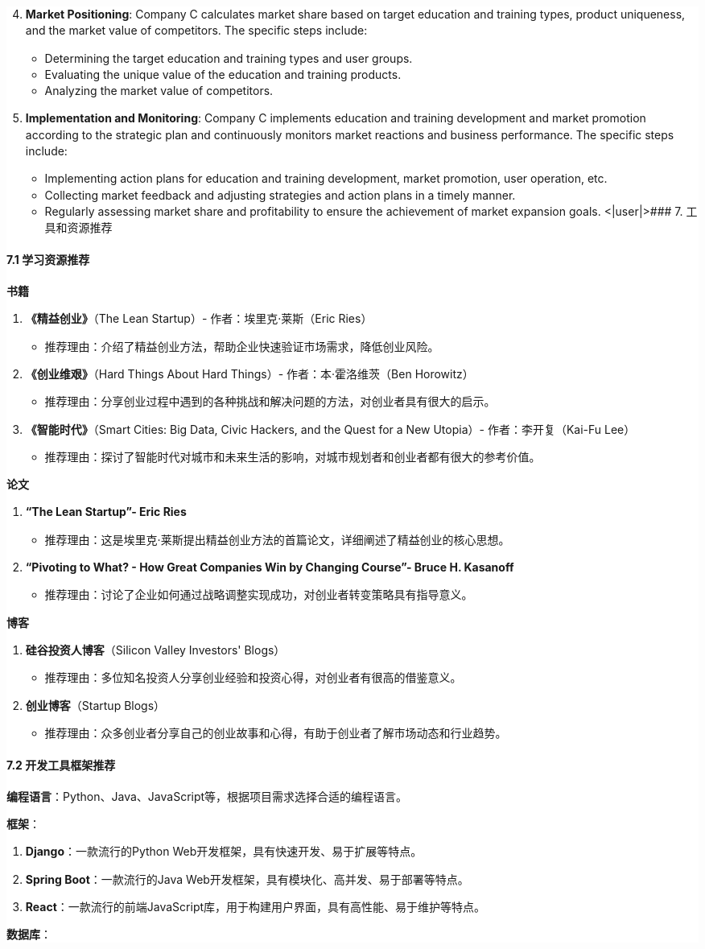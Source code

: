 4. **Market Positioning**: Company C calculates market share based on target education and training types, product uniqueness, and the market value of competitors. The specific steps include:

   - Determining the target education and training types and user groups.
   - Evaluating the unique value of the education and training products.
   - Analyzing the market value of competitors.

5. **Implementation and Monitoring**: Company C implements education and training development and market promotion according to the strategic plan and continuously monitors market reactions and business performance. The specific steps include:

   - Implementing action plans for education and training development, market promotion, user operation, etc.
   - Collecting market feedback and adjusting strategies and action plans in a timely manner.
   - Regularly assessing market share and profitability to ensure the achievement of market expansion goals. <|user|>### 7. 工具和资源推荐

#### 7.1 学习资源推荐

**书籍**

1. **《精益创业》**（The Lean Startup）- 作者：埃里克·莱斯（Eric Ries）
   - 推荐理由：介绍了精益创业方法，帮助企业快速验证市场需求，降低创业风险。

2. **《创业维艰》**（Hard Things About Hard Things）- 作者：本·霍洛维茨（Ben Horowitz）
   - 推荐理由：分享创业过程中遇到的各种挑战和解决问题的方法，对创业者具有很大的启示。

3. **《智能时代》**（Smart Cities: Big Data, Civic Hackers, and the Quest for a New Utopia）- 作者：李开复（Kai-Fu Lee）
   - 推荐理由：探讨了智能时代对城市和未来生活的影响，对城市规划者和创业者都有很大的参考价值。

**论文**

1. **“The Lean Startup”- Eric Ries**
   - 推荐理由：这是埃里克·莱斯提出精益创业方法的首篇论文，详细阐述了精益创业的核心思想。

2. **“Pivoting to What? - How Great Companies Win by Changing Course”- Bruce H. Kasanoff**
   - 推荐理由：讨论了企业如何通过战略调整实现成功，对创业者转变策略具有指导意义。

**博客**

1. **硅谷投资人博客**（Silicon Valley Investors' Blogs）
   - 推荐理由：多位知名投资人分享创业经验和投资心得，对创业者有很高的借鉴意义。

2. **创业博客**（Startup Blogs）
   - 推荐理由：众多创业者分享自己的创业故事和心得，有助于创业者了解市场动态和行业趋势。

#### 7.2 开发工具框架推荐

**编程语言**：Python、Java、JavaScript等，根据项目需求选择合适的编程语言。

**框架**：

1. **Django**：一款流行的Python Web开发框架，具有快速开发、易于扩展等特点。

2. **Spring Boot**：一款流行的Java Web开发框架，具有模块化、高并发、易于部署等特点。

3. **React**：一款流行的前端JavaScript库，用于构建用户界面，具有高性能、易于维护等特点。

**数据库**：
